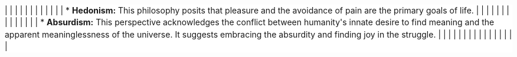 |                                              |                                                               |                                                                                                                                                                                                                                                                                                                                                                                                                                                              |                 |                                                                                                                                                                                                                                                                                                                                                 |                      |
|                                              |                                                               |                                                                                                                                                                                                                                                                                                                                                                                                                                                              |                 | * **Hedonism:** This philosophy posits that pleasure and the avoidance of pain are the primary goals of life.                                                                                                                                                                                                                                   |                      |
|                                              |                                                               |                                                                                                                                                                                                                                                                                                                                                                                                                                                              |                 |                                                                                                                                                                                                                                                                                                                                                 |                      |
|                                              |                                                               |                                                                                                                                                                                                                                                                                                                                                                                                                                                              |                 | * **Absurdism:** This perspective acknowledges the conflict between humanity's innate desire to find meaning and the apparent meaninglessness of the universe. It suggests embracing the absurdity and finding joy in the struggle.                                                                                                             |                      |
|                                              |                                                               |                                                                                                                                                                                                                                                                                                                                                                                                                                                              |                 |                                                                                                                                                                                                                                                                                                                                                 |                      |
|                                              |                                                               |                                                                                                                                                                                                                                                                                                                                                                                                                                                              |                 |                                                                                                                                                                                                                                                                                                                                                 |                      |